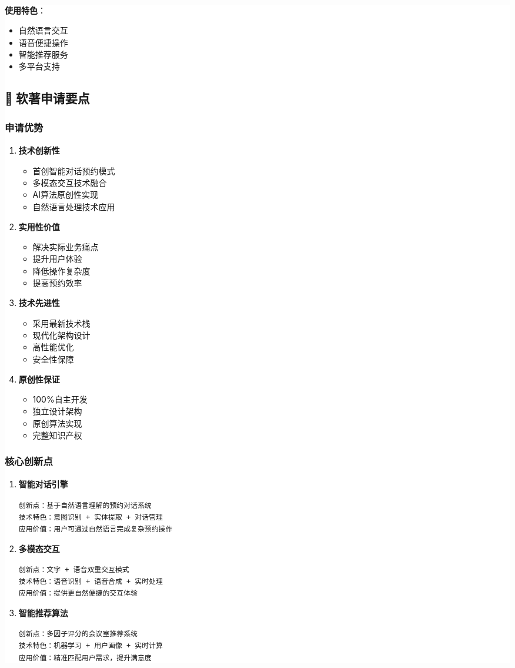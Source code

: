 **使用特色**：
- 自然语言交互
- 语音便捷操作
- 智能推荐服务
- 多平台支持

## 🎯 软著申请要点

### 申请优势

1. **技术创新性**
   - 首创智能对话预约模式
   - 多模态交互技术融合
   - AI算法原创性实现
   - 自然语言处理技术应用

2. **实用性价值**
   - 解决实际业务痛点
   - 提升用户体验
   - 降低操作复杂度
   - 提高预约效率

3. **技术先进性**
   - 采用最新技术栈
   - 现代化架构设计
   - 高性能优化
   - 安全性保障

4. **原创性保证**
   - 100%自主开发
   - 独立设计架构
   - 原创算法实现
   - 完整知识产权

### 核心创新点

1. **智能对话引擎**
   ```
   创新点：基于自然语言理解的预约对话系统
   技术特色：意图识别 + 实体提取 + 对话管理
   应用价值：用户可通过自然语言完成复杂预约操作
   ```

2. **多模态交互**
   ```
   创新点：文字 + 语音双重交互模式
   技术特色：语音识别 + 语音合成 + 实时处理
   应用价值：提供更自然便捷的交互体验
   ```

3. **智能推荐算法**
   ```
   创新点：多因子评分的会议室推荐系统
   技术特色：机器学习 + 用户画像 + 实时计算
   应用价值：精准匹配用户需求，提升满意度
   ```
